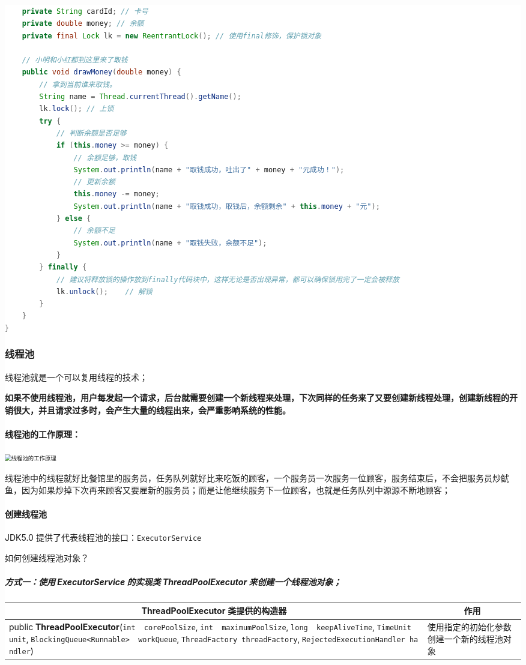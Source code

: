 ```java
    private String cardId; // 卡号
    private double money; // 余额
    private final Lock lk = new ReentrantLock(); // 使用final修饰，保护锁对象

    // 小明和小红都到这里来了取钱
    public void drawMoney(double money) {
        // 拿到当前谁来取钱。
        String name = Thread.currentThread().getName();
        lk.lock(); // 上锁
        try {
            // 判断余额是否足够
            if (this.money >= money) {
                // 余额足够，取钱
                System.out.println(name + "取钱成功，吐出了" + money + "元成功！");
                // 更新余额
                this.money -= money;
                System.out.println(name + "取钱成功，取钱后，余额剩余" + this.money + "元");
            } else {
                // 余额不足
                System.out.println(name + "取钱失败，余额不足");
            }
        } finally {
            // 建议将释放锁的操作放到finally代码块中，这样无论是否出现异常，都可以确保锁用完了一定会被释放
            lk.unlock();	// 解锁
        }
    }
}
```



### 线程池

线程池就是一个可以复用线程的技术；

**如果不使用线程池，用户每发起一个请求，后台就需要创建一个新线程来处理，下次同样的任务来了又要创建新线程处理，创建新线程的开销很大，并且请求过多时，会产生大量的线程出来，会严重影响系统的性能。**

#### 线程池的工作原理：

<img src="https://cdn.jsdelivr.net/gh/Gongzihang6/Pictures@main/Medias/medias%2F2025%2F07%2Fimage-20250617195255243.png" alt="线程池的工作原理" style="zoom:67%;" />

线程池中的线程就好比餐馆里的服务员，任务队列就好比来吃饭的顾客，一个服务员一次服务一位顾客，服务结束后，不会把服务员炒鱿鱼，因为如果炒掉下次再来顾客又要雇新的服务员；而是让他继续服务下一位顾客，也就是任务队列中源源不断地顾客；

#### 创建线程池

JDK5.0 提供了代表线程池的接口：`ExecutorService`

如何创建线程池对象？

##### 方式一：使用 ExecutorService 的实现类 ThreadPoolExecutor 来创建一个线程池对象；

| ThreadPoolExecutor 类提供的构造器                             | 作用                                       |
| ------------------------------------------------------------ | ------------------------------------------ |
| public **ThreadPoolExecutor**(`int  corePoolSize`, `int  maximumPoolSize`,  `long  keepAliveTime`, `TimeUnit unit`, `BlockingQueue<Runnable>  workQueue`, `ThreadFactory threadFactory`,   `RejectedExecutionHandler handler`) | 使用指定的初始化参数创建一个新的线程池对象 |
